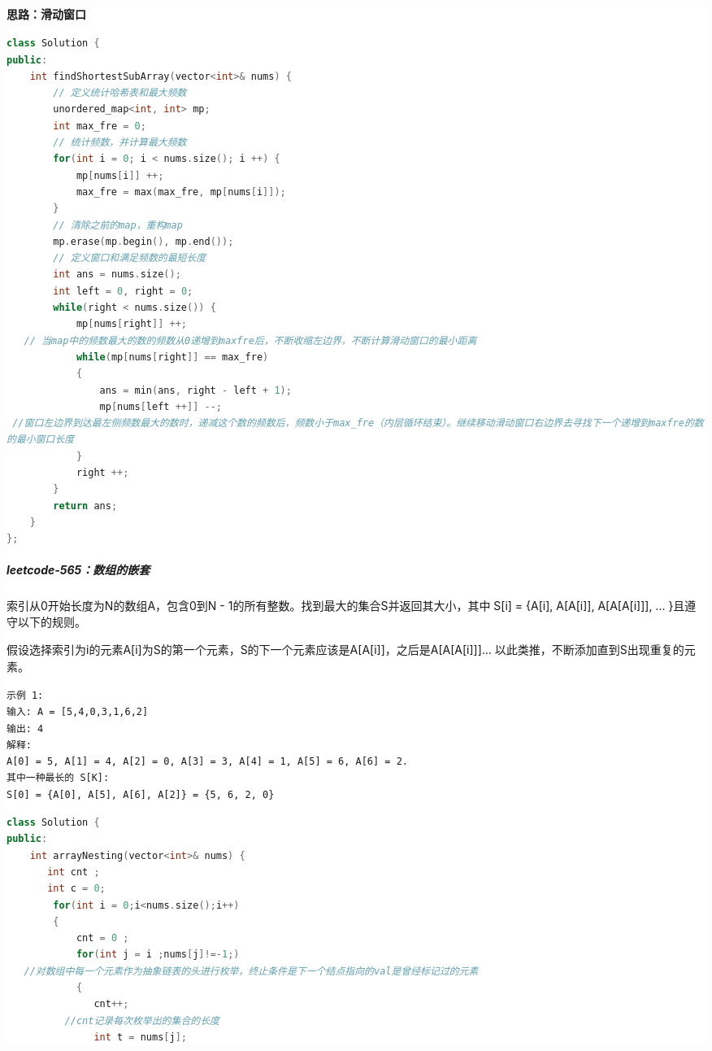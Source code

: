 **思路：滑动窗口**

```c++
class Solution {
public:
    int findShortestSubArray(vector<int>& nums) {
        // 定义统计哈希表和最大频数
        unordered_map<int, int> mp;
        int max_fre = 0;
        // 统计频数，并计算最大频数
        for(int i = 0; i < nums.size(); i ++) {
            mp[nums[i]] ++;
            max_fre = max(max_fre, mp[nums[i]]);
        } 
        // 清除之前的map，重构map
        mp.erase(mp.begin(), mp.end());
        // 定义窗口和满足频数的最短长度
        int ans = nums.size();
        int left = 0, right = 0;
        while(right < nums.size()) {
            mp[nums[right]] ++;
   // 当map中的频数最大的数的频数从0递增到maxfre后，不断收缩左边界，不断计算滑动窗口的最小距离
            while(mp[nums[right]] == max_fre) 
            {
                ans = min(ans, right - left + 1);
                mp[nums[left ++]] --;  
 //窗口左边界到达最左侧频数最大的数时，递减这个数的频数后，频数小于max_fre（内层循环结束）。继续移动滑动窗口右边界去寻找下一个递增到maxfre的数的最小窗口长度
            }
            right ++;
        }
        return ans;
    }
};

```

##### **leetcode-565：数组的嵌套**

索引从0开始长度为N的数组A，包含0到N - 1的所有整数。找到最大的集合S并返回其大小，其中 S[i] = {A[i], A[A[i]], A[A[A[i]]], ... }且遵守以下的规则。

假设选择索引为i的元素A[i]为S的第一个元素，S的下一个元素应该是A[A[i]]，之后是A[A[A[i]]]... 以此类推，不断添加直到S出现重复的元素。

```
示例 1:
输入: A = [5,4,0,3,1,6,2]
输出: 4
解释: 
A[0] = 5, A[1] = 4, A[2] = 0, A[3] = 3, A[4] = 1, A[5] = 6, A[6] = 2.
其中一种最长的 S[K]:
S[0] = {A[0], A[5], A[6], A[2]} = {5, 6, 2, 0}
```

```c++
class Solution {
public:
    int arrayNesting(vector<int>& nums) {
       int cnt ;
       int c = 0;
        for(int i = 0;i<nums.size();i++)
        {
            cnt = 0 ;
            for(int j = i ;nums[j]!=-1;)  
   //对数组中每一个元素作为抽象链表的头进行枚举，终止条件是下一个结点指向的val是曾经标记过的元素
            {
               cnt++;       
          //cnt记录每次枚举出的集合的长度
               int t = nums[j];
```